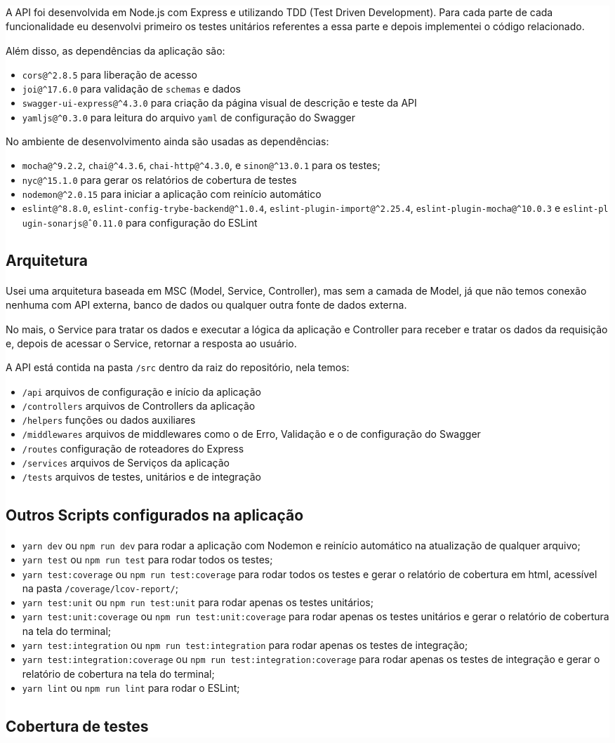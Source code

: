A API foi desenvolvida em Node.js com Express e utilizando TDD (Test Driven Development). Para cada parte de cada funcionalidade eu desenvolvi primeiro os testes unitários referentes a essa parte e depois implementei o código relacionado.

Além disso, as dependências da aplicação são:

- `cors@^2.8.5` para liberação de acesso
- `joi@^17.6.0` para validação de `schemas` e dados
- `swagger-ui-express@^4.3.0` para criação da página visual de descrição e teste da API
- `yamljs@^0.3.0` para leitura do arquivo `yaml` de configuração do Swagger

No ambiente de desenvolvimento ainda são usadas as dependências:

- `mocha@^9.2.2`, `chai@^4.3.6`, `chai-http@^4.3.0`, e `sinon@^13.0.1` para os testes;
- `nyc@^15.1.0` para gerar os relatórios de cobertura de testes
- `nodemon@^2.0.15` para iniciar a aplicação com reinício automático
- `eslint@^8.8.0`, `eslint-config-trybe-backend@^1.0.4`, `eslint-plugin-import@^2.25.4`, `eslint-plugin-mocha@^10.0.3` e `eslint-plugin-sonarjs@ˆ0.11.0` para configuração do ESLint

## Arquitetura

Usei uma arquitetura baseada em MSC (Model, Service, Controller), mas sem a camada de Model, já que não temos conexão nenhuma com API externa, banco de dados ou qualquer outra fonte de dados externa.

No mais, o Service para tratar os dados e executar a lógica da aplicação e Controller para receber e tratar os dados da requisição e, depois de acessar o Service, retornar a resposta ao usuário.

A API está contida na pasta `/src` dentro da raiz do repositório, nela temos:

- `/api` arquivos de configuração e início da aplicação
- `/controllers` arquivos de Controllers da aplicação
- `/helpers` funções ou dados auxiliares
- `/middlewares` arquivos de middlewares como o de Erro, Validação e o de configuração do Swagger
- `/routes` configuração de roteadores do Express
- `/services` arquivos de Serviços da aplicação
- `/tests` arquivos de testes, unitários e de integração

## Outros Scripts configurados na aplicação

* `yarn dev` ou `npm run dev` para rodar a aplicação com Nodemon e reinício automático na atualização de qualquer arquivo;
* `yarn test` ou `npm run test` para rodar todos os testes;
* `yarn test:coverage` ou `npm run test:coverage` para rodar todos os testes e gerar o relatório de cobertura em html, acessível na pasta `/coverage/lcov-report/`;
* `yarn test:unit` ou `npm run test:unit` para rodar apenas os testes unitários;
* `yarn test:unit:coverage` ou `npm run test:unit:coverage` para rodar apenas os testes unitários e gerar o relatório de cobertura na tela do terminal;
* `yarn test:integration` ou `npm run test:integration` para rodar apenas os testes de integração;
* `yarn test:integration:coverage` ou `npm run test:integration:coverage` para rodar apenas os testes de integração e gerar o relatório de cobertura na tela do terminal;
* `yarn lint` ou `npm run lint` para rodar o ESLint;

## Cobertura de testes
